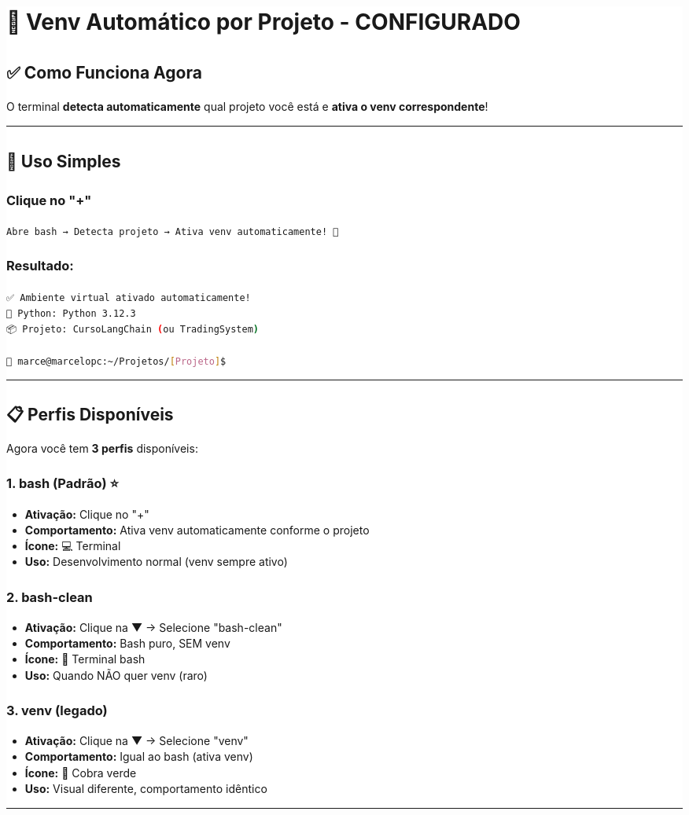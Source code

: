 # 🎯 Venv Automático por Projeto - CONFIGURADO

## ✅ Como Funciona Agora

O terminal **detecta automaticamente** qual projeto você está e **ativa o venv correspondente**!

---

## 🚀 Uso Simples

### **Clique no "+"**

```
Abre bash → Detecta projeto → Ativa venv automaticamente! 🎉
```

### **Resultado:**

```bash
✅ Ambiente virtual ativado automaticamente!
📍 Python: Python 3.12.3
📦 Projeto: CursoLangChain (ou TradingSystem)

🐍 marce@marcelopc:~/Projetos/[Projeto]$
```

---

## 📋 Perfis Disponíveis

Agora você tem **3 perfis** disponíveis:

### **1. bash (Padrão)** ⭐

- **Ativação:** Clique no "+"
- **Comportamento:** Ativa venv automaticamente conforme o projeto
- **Ícone:** 💻 Terminal
- **Uso:** Desenvolvimento normal (venv sempre ativo)

### **2. bash-clean**

- **Ativação:** Clique na ▼ → Selecione "bash-clean"
- **Comportamento:** Bash puro, SEM venv
- **Ícone:** 🔧 Terminal bash
- **Uso:** Quando NÃO quer venv (raro)

### **3. venv** (legado)

- **Ativação:** Clique na ▼ → Selecione "venv"
- **Comportamento:** Igual ao bash (ativa venv)
- **Ícone:** 🐍 Cobra verde
- **Uso:** Visual diferente, comportamento idêntico

---